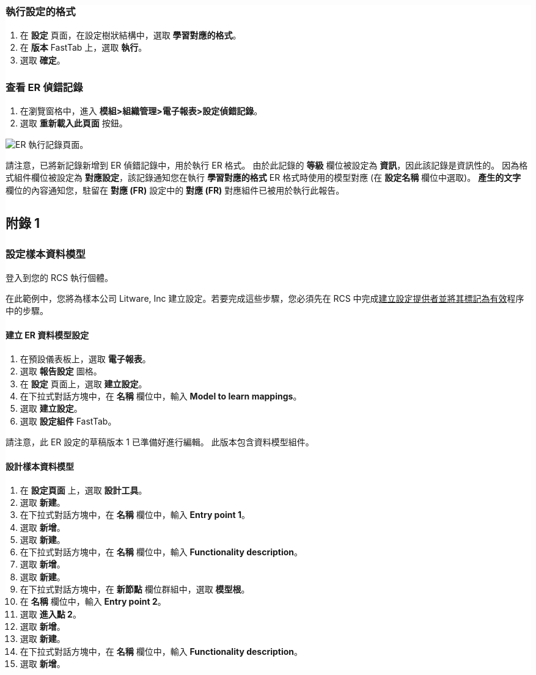 ### <a name="run-the-configured-format"></a>執行設定的格式

1.  在 **設定** 頁面，在設定樹狀結構中，選取 **學習對應的格式**。
2.  在 **版本** FastTab 上，選取 **執行**。
3.  選取 **確定**。

### <a name="review-the-er-debug-log"></a>查看 ER 偵錯記錄

1.  在瀏覽窗格中，進入 **模組\>組織管理\>電子報表\>設定偵錯記錄**。
2.  選取 **重新載入此頁面** 按鈕。

![ER 執行記錄頁面。](./media/RCS-Context-specific-mapping-DebugLog.PNG)

請注意，已將新記錄新增到 ER 偵錯記錄中，用於執行 ER 格式。 由於此記錄的 **等級** 欄位被設定為 **資訊**，因此該記錄是資訊性的。 因為格式組件欄位被設定為 **對應設定**，該記錄通知您在執行 **學習對應的格式** ER 格式時使用的模型對應 (在 **設定名稱** 欄位中選取)。 **產生的文字** 欄位的內容通知您，駐留在 **對應 (FR)** 設定中的 **對應 (FR)** 對應組件已被用於執行此報告。

## <a name="appendix-1"></a><a name="appendix1"></a>附錄 1

### <a name="configure-a-sample-data-model"></a>設定樣本資料模型

登入到您的 RCS 執行個體。

在此範例中，您將為樣本公司 Litware, Inc 建立設定。若要完成這些步驟，您必須先在 RCS 中完成[建立設定提供者並將其標記為有效](tasks/er-configuration-provider-mark-it-active-2016-11.md)程序中的步驟。

#### <a name="create-an-er-data-model-configuration"></a>建立 ER 資料模型設定

1.  在預設儀表板上，選取 **電子報表**。
2.  選取 **報告設定** 圖格。
3.  在 **設定** 頁面上，選取 **建立設定**。
4.  在下拉式對話方塊中，在 **名稱** 欄位中，輸入 **Model to learn mappings**。
5.  選取 **建立設定**。
6.  選取 **設定組件** FastTab。

請注意，此 ER 設定的草稿版本 1 已準備好進行編輯。 此版本包含資料模型組件。

#### <a name="design-a-sample-data-model"></a>設計樣本資料模型

1.  在 **設定頁面** 上，選取 **設計工具**。
2.  選取 **新建**。
3.  在下拉式對話方塊中，在 **名稱** 欄位中，輸入 **Entry point 1**。
4.  選取 **新增**。
5.  選取 **新建**。
6.  在下拉式對話方塊中，在 **名稱** 欄位中，輸入 **Functionality description**。
7.  選取 **新增**。
8.  選取 **新建**。
9.  在下拉式對話方塊中，在 **新節點** 欄位群組中，選取 **模型根**。
10. 在 **名稱** 欄位中，輸入 **Entry point 2**。
11. 選取 **進入點 2**。
12. 選取 **新增**。
13. 選取 **新建**。
14. 在下拉式對話方塊中，在 **名稱** 欄位中，輸入 **Functionality description**。
15. 選取 **新增**。
